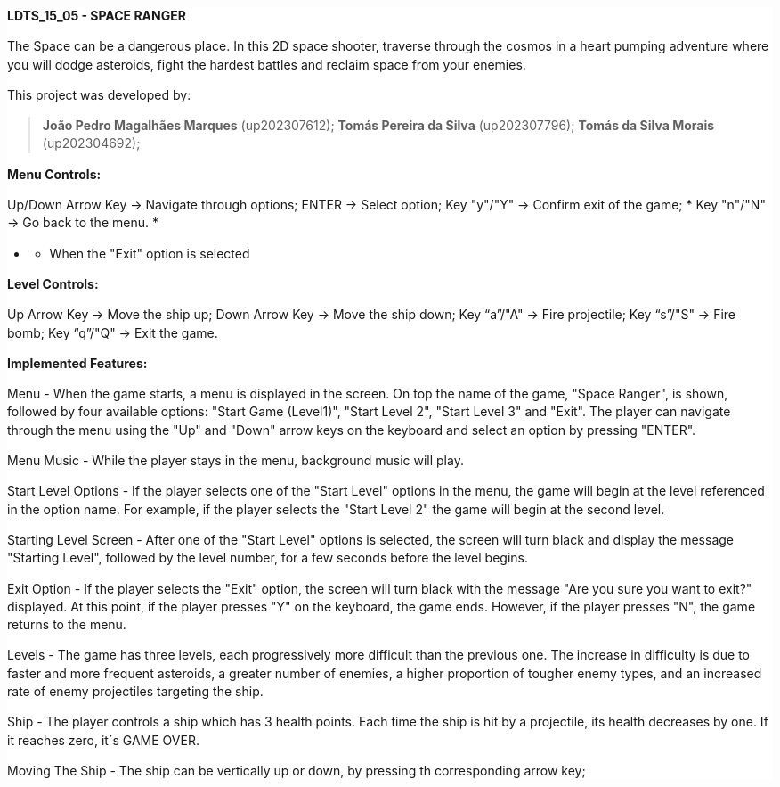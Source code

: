**LDTS_15_05 - SPACE RANGER**

The Space can be a dangerous place. In this 2D space shooter, traverse through the cosmos in a heart pumping adventure where you will dodge asteroids, fight the hardest battles and reclaim space from your enemies.

This project was developed by:

>**João Pedro Magalhães Marques** (up202307612);
>**Tomás Pereira da Silva** (up202307796);
>**Tomás da Silva Morais** (up202304692);

**Menu Controls:**

Up/Down Arrow Key -> Navigate through options;
ENTER -> Select option;
Key "y"/"Y" -> Confirm exit of the game; *
Key "n"/"N" -> Go back to the menu. *

* - When the "Exit" option is selected

**Level Controls:**

Up Arrow Key -> Move the ship up;
Down Arrow Key -> Move the ship down;
Key “a”/"A" -> Fire projectile;
Key “s”/"S" -> Fire bomb;
Key “q”/"Q" -> Exit the game.

**Implemented Features:**

Menu - When the game starts, a menu is displayed in the screen. On top the name of the game, "Space Ranger", is shown, followed by four available options: "Start Game (Level1)", "Start Level 2", "Start Level 3" and "Exit". The player can navigate through the menu using the "Up" and "Down" arrow keys on the keyboard and select an option by pressing "ENTER".

Menu Music - While the player stays in the menu, background music will play.

Start Level Options - If the player selects one of the "Start Level" options in the menu, the game will begin at the level referenced in the option name. For example, if the player selects the "Start Level 2" the game will begin at the second level.

Starting Level Screen - After one of the "Start Level" options is selected, the screen will turn black and display the message "Starting Level", followed by the level number, for a few seconds before the level begins.

Exit Option - If the player selects the "Exit" option, the screen will turn black with the message "Are you sure you want to exit?" displayed. At this point, if the player presses "Y" on the keyboard, the game ends. However, if the player presses "N", the game returns to the menu.

Levels - The game has three levels, each progressively more difficult than the previous one. The increase in difficulty is due to faster and more frequent asteroids, a greater number of enemies, a higher proportion of tougher enemy types, and an increased rate of enemy projectiles targeting the ship.

Ship - The player controls a ship which has 3 health points. Each time the ship is hit by a projectile, its health decreases by one. If it reaches zero, it´s GAME OVER.

Moving The Ship - The ship can be vertically up or down, by pressing th corresponding arrow key;
